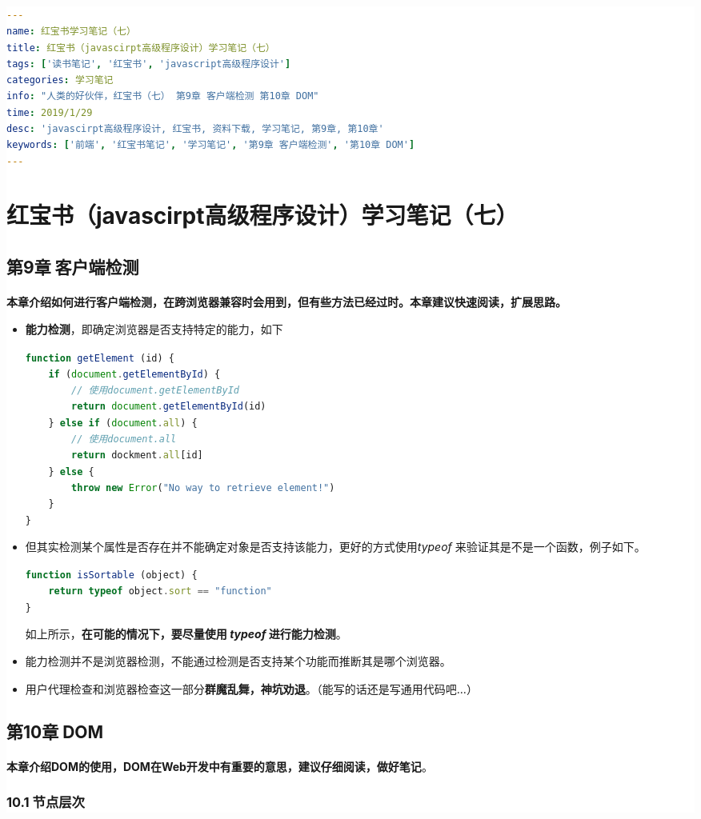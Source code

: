 ```yaml
---
name: 红宝书学习笔记（七）
title: 红宝书（javascirpt高级程序设计）学习笔记（七）
tags: ['读书笔记', '红宝书', 'javascript高级程序设计']
categories: 学习笔记
info: "人类的好伙伴，红宝书（七） 第9章 客户端检测 第10章 DOM"
time: 2019/1/29
desc: 'javascirpt高级程序设计, 红宝书, 资料下载, 学习笔记, 第9章, 第10章'
keywords: ['前端', '红宝书笔记', '学习笔记', '第9章 客户端检测', '第10章 DOM']
---
```


# 红宝书（javascirpt高级程序设计）学习笔记（七）

## 第9章 客户端检测

**本章介绍如何进行客户端检测，在跨浏览器兼容时会用到，但有些方法已经过时。本章建议快速阅读，扩展思路。**

- **能力检测**，即确定浏览器是否支持特定的能力，如下

  ```javascript
  function getElement (id) {
      if (document.getElementById) {
          // 使用document.getElementById
          return document.getElementById(id)
      } else if (document.all) {
          // 使用document.all
          return dockment.all[id]
      } else {
          throw new Error("No way to retrieve element!")
      }
  }
  ```

- 但其实检测某个属性是否存在并不能确定对象是否支持该能力，更好的方式使用*typeof* 来验证其是不是一个函数，例子如下。

  ```javascript
  function isSortable (object) {
      return typeof object.sort == "function"
  }
  ```

  如上所示，**在可能的情况下，要尽量使用 *typeof* 进行能力检测**。

- 能力检测并不是浏览器检测，不能通过检测是否支持某个功能而推断其是哪个浏览器。

- 用户代理检查和浏览器检查这一部分**群魔乱舞，神坑劝退**。（能写的话还是写通用代码吧...）

## 第10章  DOM

**本章介绍DOM的使用，DOM在Web开发中有重要的意思，建议仔细阅读，做好笔记**。

### 10.1 节点层次
